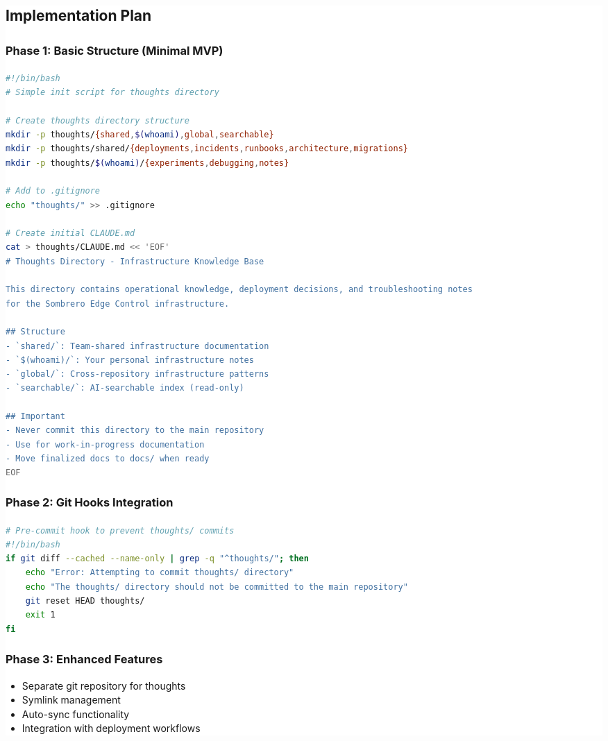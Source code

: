 ## Implementation Plan

### Phase 1: Basic Structure (Minimal MVP)
```bash
#!/bin/bash
# Simple init script for thoughts directory

# Create thoughts directory structure
mkdir -p thoughts/{shared,$(whoami),global,searchable}
mkdir -p thoughts/shared/{deployments,incidents,runbooks,architecture,migrations}
mkdir -p thoughts/$(whoami)/{experiments,debugging,notes}

# Add to .gitignore
echo "thoughts/" >> .gitignore

# Create initial CLAUDE.md
cat > thoughts/CLAUDE.md << 'EOF'
# Thoughts Directory - Infrastructure Knowledge Base

This directory contains operational knowledge, deployment decisions, and troubleshooting notes
for the Sombrero Edge Control infrastructure.

## Structure
- `shared/`: Team-shared infrastructure documentation
- `$(whoami)/`: Your personal infrastructure notes
- `global/`: Cross-repository infrastructure patterns
- `searchable/`: AI-searchable index (read-only)

## Important
- Never commit this directory to the main repository
- Use for work-in-progress documentation
- Move finalized docs to docs/ when ready
EOF
```

### Phase 2: Git Hooks Integration
```bash
# Pre-commit hook to prevent thoughts/ commits
#!/bin/bash
if git diff --cached --name-only | grep -q "^thoughts/"; then
    echo "Error: Attempting to commit thoughts/ directory"
    echo "The thoughts/ directory should not be committed to the main repository"
    git reset HEAD thoughts/
    exit 1
fi
```

### Phase 3: Enhanced Features
- Separate git repository for thoughts
- Symlink management
- Auto-sync functionality
- Integration with deployment workflows
